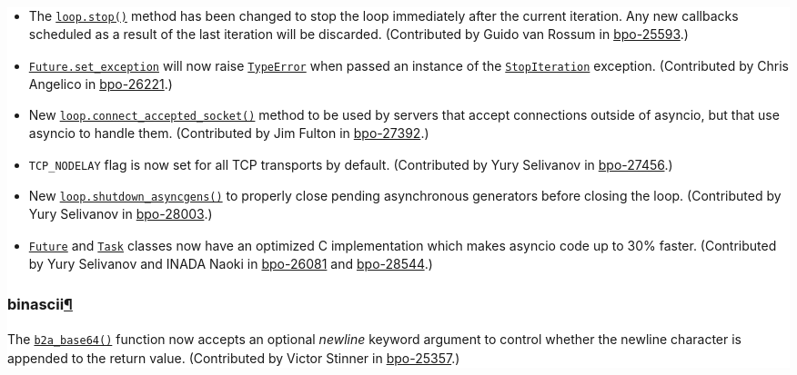 - The <a href="../library/asyncio-eventloop.html#asyncio.loop.stop" class="reference internal" title="asyncio.loop.stop"><span class="pre"><code class="sourceCode python">loop.stop()</code></span></a> method has been changed to stop the loop immediately after the current iteration. Any new callbacks scheduled as a result of the last iteration will be discarded. (Contributed by Guido van Rossum in <a href="https://bugs.python.org/issue?@action=redirect&amp;bpo=25593" class="reference external">bpo-25593</a>.)

- <a href="../library/asyncio-future.html#asyncio.Future.set_exception" class="reference internal" title="asyncio.Future.set_exception"><span class="pre"><code class="sourceCode python">Future.set_exception</code></span></a> will now raise <a href="../library/exceptions.html#TypeError" class="reference internal" title="TypeError"><span class="pre"><code class="sourceCode python"><span class="pp">TypeError</span></code></span></a> when passed an instance of the <a href="../library/exceptions.html#StopIteration" class="reference internal" title="StopIteration"><span class="pre"><code class="sourceCode python"><span class="pp">StopIteration</span></code></span></a> exception. (Contributed by Chris Angelico in <a href="https://bugs.python.org/issue?@action=redirect&amp;bpo=26221" class="reference external">bpo-26221</a>.)

- New <a href="../library/asyncio-eventloop.html#asyncio.loop.connect_accepted_socket" class="reference internal" title="asyncio.loop.connect_accepted_socket"><span class="pre"><code class="sourceCode python">loop.connect_accepted_socket()</code></span></a> method to be used by servers that accept connections outside of asyncio, but that use asyncio to handle them. (Contributed by Jim Fulton in <a href="https://bugs.python.org/issue?@action=redirect&amp;bpo=27392" class="reference external">bpo-27392</a>.)

- <span class="pre">`TCP_NODELAY`</span> flag is now set for all TCP transports by default. (Contributed by Yury Selivanov in <a href="https://bugs.python.org/issue?@action=redirect&amp;bpo=27456" class="reference external">bpo-27456</a>.)

- New <a href="../library/asyncio-eventloop.html#asyncio.loop.shutdown_asyncgens" class="reference internal" title="asyncio.loop.shutdown_asyncgens"><span class="pre"><code class="sourceCode python">loop.shutdown_asyncgens()</code></span></a> to properly close pending asynchronous generators before closing the loop. (Contributed by Yury Selivanov in <a href="https://bugs.python.org/issue?@action=redirect&amp;bpo=28003" class="reference external">bpo-28003</a>.)

- <a href="../library/asyncio-future.html#asyncio.Future" class="reference internal" title="asyncio.Future"><span class="pre"><code class="sourceCode python">Future</code></span></a> and <a href="../library/asyncio-task.html#asyncio.Task" class="reference internal" title="asyncio.Task"><span class="pre"><code class="sourceCode python">Task</code></span></a> classes now have an optimized C implementation which makes asyncio code up to 30% faster. (Contributed by Yury Selivanov and INADA Naoki in <a href="https://bugs.python.org/issue?@action=redirect&amp;bpo=26081" class="reference external">bpo-26081</a> and <a href="https://bugs.python.org/issue?@action=redirect&amp;bpo=28544" class="reference external">bpo-28544</a>.)

</div>

<div id="binascii" class="section">

### binascii<a href="#binascii" class="headerlink" title="Link to this heading">¶</a>

The <a href="../library/binascii.html#binascii.b2a_base64" class="reference internal" title="binascii.b2a_base64"><span class="pre"><code class="sourceCode python">b2a_base64()</code></span></a> function now accepts an optional *newline* keyword argument to control whether the newline character is appended to the return value. (Contributed by Victor Stinner in <a href="https://bugs.python.org/issue?@action=redirect&amp;bpo=25357" class="reference external">bpo-25357</a>.)
